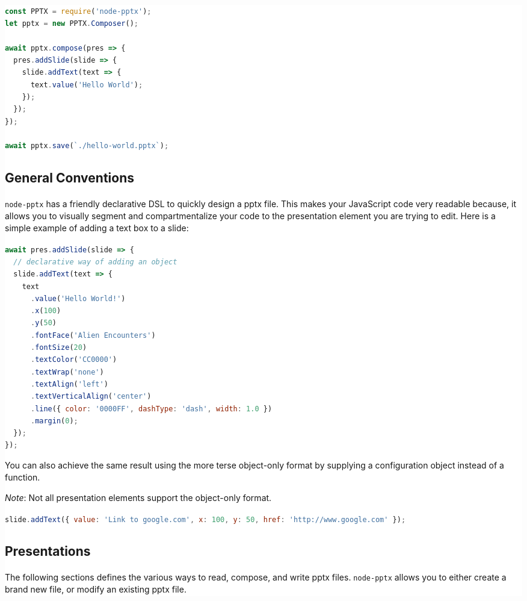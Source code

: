 ```javascript
const PPTX = require('node-pptx');
let pptx = new PPTX.Composer();

await pptx.compose(pres => {
  pres.addSlide(slide => {
    slide.addText(text => {
      text.value('Hello World');
    });
  });
});

await pptx.save(`./hello-world.pptx`);
```

## General Conventions

`node-pptx` has a friendly declarative DSL to quickly design a pptx file. This makes your JavaScript code very readable because, it allows you to visually segment and compartmentalize your code to the presentation element you are trying to edit. Here is a simple example of adding a text box to a slide:

```javascript
await pres.addSlide(slide => {
  // declarative way of adding an object
  slide.addText(text => {
    text
      .value('Hello World!')
      .x(100)
      .y(50)
      .fontFace('Alien Encounters')
      .fontSize(20)
      .textColor('CC0000')
      .textWrap('none')
      .textAlign('left')
      .textVerticalAlign('center')
      .line({ color: '0000FF', dashType: 'dash', width: 1.0 })
      .margin(0);
  });
});
```

You can also achieve the same result using the more terse object-only format by supplying a configuration object instead of a function.

_Note_: Not all presentation elements support the object-only format.

```javascript
slide.addText({ value: 'Link to google.com', x: 100, y: 50, href: 'http://www.google.com' });
```

## Presentations

The following sections defines the various ways to read, compose, and write pptx files. `node-pptx` allows you to either create a brand new file, or modify an existing pptx file.
